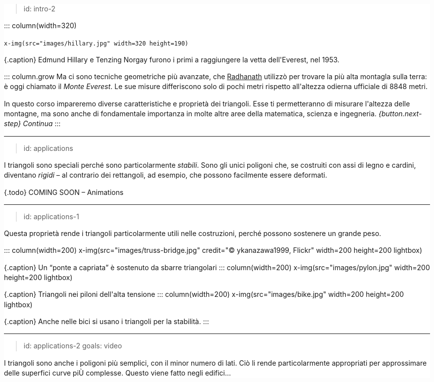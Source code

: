 > id: intro-2

::: column(width=320)

    x-img(src="images/hillary.jpg" width=320 height=190)

{.caption} Edmund Hillary e Tenzing Norgay furono i primi a raggiungere la vetta
dell'Everest, nel 1953.

::: column.grow
Ma ci sono tecniche geometriche più avanzate, che [Radhanath](bio:sikdar)
utilizzò per trovare la più alta montagla sulla terra: è oggi chiamato il  _Monte Everest_.
Le sue misure differiscono solo di pochi metri rispetto all'altezza odierna ufficiale di 8848 metri.

In questo corso impareremo diverse caratteristiche e proprietà dei
triangoli. Esse ti permetteranno di misurare l'altezza delle montagne, ma sono anche
di fondamentale importanza in molte altre aree della matematica, scienza e
ingegneria.
_{button.next-step} Continua_
:::

---
> id: applications

I triangoli sono speciali perché sono particolarmente _stabili_. Sono gli unici
poligoni che, se costruiti con assi di legno e cardini, diventano
_rigidi_ – al contrario dei rettangoli, ad esempio, che possono facilmente essere deformati.

{.todo} COMING SOON – Animations

---
> id: applications-1

Questa proprietà rende i triangoli particolarmente utili nelle costruzioni, perché
possono sostenere un grande peso.

::: column(width=200)
    x-img(src="images/truss-bridge.jpg" credit="© ykanazawa1999, Flickr" width=200 height=200 lightbox)

{.caption} Un “ponte a capriata” è sostenuto da sbarre triangolari
::: column(width=200)
    x-img(src="images/pylon.jpg" width=200 height=200 lightbox)

{.caption} Triangoli nei piloni dell'alta tensione
::: column(width=200)
    x-img(src="images/bike.jpg" width=200 height=200 lightbox)

{.caption} Anche nelle bici si usano i triangoli per la stabilità.
:::

---
> id: applications-2
> goals: video

I triangoli sono anche i poligoni più semplici, con il minor numero di lati. Ciò li rende
particolarmente appropriati per approssimare delle superfici curve piÙ complesse. Questo viene
fatto negli edifici…
